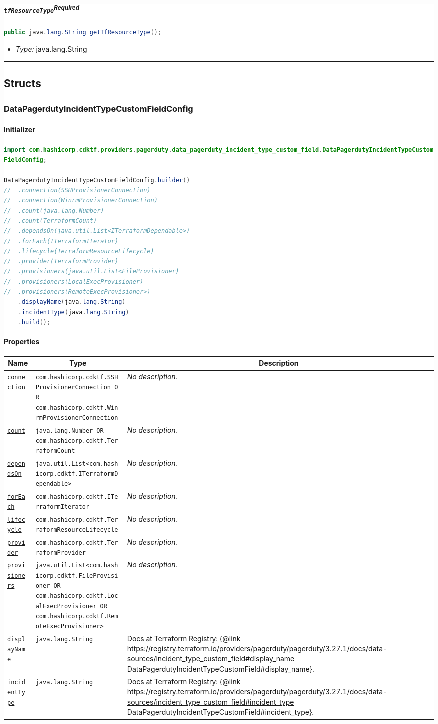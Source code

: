 
##### `tfResourceType`<sup>Required</sup> <a name="tfResourceType" id="@cdktf/provider-pagerduty.dataPagerdutyIncidentTypeCustomField.DataPagerdutyIncidentTypeCustomField.property.tfResourceType"></a>

```java
public java.lang.String getTfResourceType();
```

- *Type:* java.lang.String

---

## Structs <a name="Structs" id="Structs"></a>

### DataPagerdutyIncidentTypeCustomFieldConfig <a name="DataPagerdutyIncidentTypeCustomFieldConfig" id="@cdktf/provider-pagerduty.dataPagerdutyIncidentTypeCustomField.DataPagerdutyIncidentTypeCustomFieldConfig"></a>

#### Initializer <a name="Initializer" id="@cdktf/provider-pagerduty.dataPagerdutyIncidentTypeCustomField.DataPagerdutyIncidentTypeCustomFieldConfig.Initializer"></a>

```java
import com.hashicorp.cdktf.providers.pagerduty.data_pagerduty_incident_type_custom_field.DataPagerdutyIncidentTypeCustomFieldConfig;

DataPagerdutyIncidentTypeCustomFieldConfig.builder()
//  .connection(SSHProvisionerConnection)
//  .connection(WinrmProvisionerConnection)
//  .count(java.lang.Number)
//  .count(TerraformCount)
//  .dependsOn(java.util.List<ITerraformDependable>)
//  .forEach(ITerraformIterator)
//  .lifecycle(TerraformResourceLifecycle)
//  .provider(TerraformProvider)
//  .provisioners(java.util.List<FileProvisioner)
//  .provisioners(LocalExecProvisioner)
//  .provisioners(RemoteExecProvisioner>)
    .displayName(java.lang.String)
    .incidentType(java.lang.String)
    .build();
```

#### Properties <a name="Properties" id="Properties"></a>

| **Name** | **Type** | **Description** |
| --- | --- | --- |
| <code><a href="#@cdktf/provider-pagerduty.dataPagerdutyIncidentTypeCustomField.DataPagerdutyIncidentTypeCustomFieldConfig.property.connection">connection</a></code> | <code>com.hashicorp.cdktf.SSHProvisionerConnection OR com.hashicorp.cdktf.WinrmProvisionerConnection</code> | *No description.* |
| <code><a href="#@cdktf/provider-pagerduty.dataPagerdutyIncidentTypeCustomField.DataPagerdutyIncidentTypeCustomFieldConfig.property.count">count</a></code> | <code>java.lang.Number OR com.hashicorp.cdktf.TerraformCount</code> | *No description.* |
| <code><a href="#@cdktf/provider-pagerduty.dataPagerdutyIncidentTypeCustomField.DataPagerdutyIncidentTypeCustomFieldConfig.property.dependsOn">dependsOn</a></code> | <code>java.util.List<com.hashicorp.cdktf.ITerraformDependable></code> | *No description.* |
| <code><a href="#@cdktf/provider-pagerduty.dataPagerdutyIncidentTypeCustomField.DataPagerdutyIncidentTypeCustomFieldConfig.property.forEach">forEach</a></code> | <code>com.hashicorp.cdktf.ITerraformIterator</code> | *No description.* |
| <code><a href="#@cdktf/provider-pagerduty.dataPagerdutyIncidentTypeCustomField.DataPagerdutyIncidentTypeCustomFieldConfig.property.lifecycle">lifecycle</a></code> | <code>com.hashicorp.cdktf.TerraformResourceLifecycle</code> | *No description.* |
| <code><a href="#@cdktf/provider-pagerduty.dataPagerdutyIncidentTypeCustomField.DataPagerdutyIncidentTypeCustomFieldConfig.property.provider">provider</a></code> | <code>com.hashicorp.cdktf.TerraformProvider</code> | *No description.* |
| <code><a href="#@cdktf/provider-pagerduty.dataPagerdutyIncidentTypeCustomField.DataPagerdutyIncidentTypeCustomFieldConfig.property.provisioners">provisioners</a></code> | <code>java.util.List<com.hashicorp.cdktf.FileProvisioner OR com.hashicorp.cdktf.LocalExecProvisioner OR com.hashicorp.cdktf.RemoteExecProvisioner></code> | *No description.* |
| <code><a href="#@cdktf/provider-pagerduty.dataPagerdutyIncidentTypeCustomField.DataPagerdutyIncidentTypeCustomFieldConfig.property.displayName">displayName</a></code> | <code>java.lang.String</code> | Docs at Terraform Registry: {@link https://registry.terraform.io/providers/pagerduty/pagerduty/3.27.1/docs/data-sources/incident_type_custom_field#display_name DataPagerdutyIncidentTypeCustomField#display_name}. |
| <code><a href="#@cdktf/provider-pagerduty.dataPagerdutyIncidentTypeCustomField.DataPagerdutyIncidentTypeCustomFieldConfig.property.incidentType">incidentType</a></code> | <code>java.lang.String</code> | Docs at Terraform Registry: {@link https://registry.terraform.io/providers/pagerduty/pagerduty/3.27.1/docs/data-sources/incident_type_custom_field#incident_type DataPagerdutyIncidentTypeCustomField#incident_type}. |
